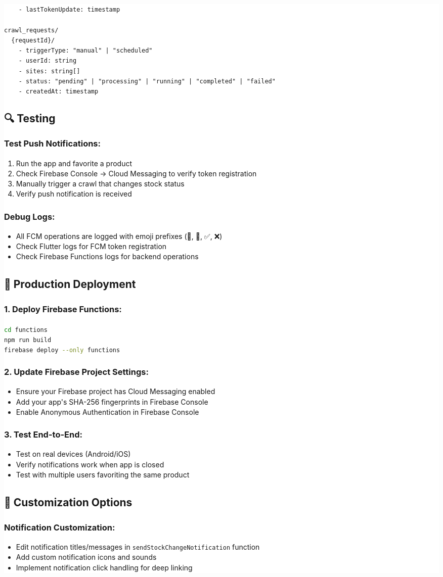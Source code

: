 ```
    - lastTokenUpdate: timestamp

crawl_requests/
  {requestId}/
    - triggerType: "manual" | "scheduled"
    - userId: string
    - sites: string[]
    - status: "pending" | "processing" | "running" | "completed" | "failed"
    - createdAt: timestamp
```

## 🔍 Testing

### Test Push Notifications:
1. Run the app and favorite a product
2. Check Firebase Console → Cloud Messaging to verify token registration
3. Manually trigger a crawl that changes stock status
4. Verify push notification is received

### Debug Logs:
- All FCM operations are logged with emoji prefixes (🔔, 📱, ✅, ❌)
- Check Flutter logs for FCM token registration
- Check Firebase Functions logs for backend operations

## 🚀 Production Deployment

### 1. **Deploy Firebase Functions**:
```bash
cd functions
npm run build
firebase deploy --only functions
```

### 2. **Update Firebase Project Settings**:
- Ensure your Firebase project has Cloud Messaging enabled
- Add your app's SHA-256 fingerprints in Firebase Console
- Enable Anonymous Authentication in Firebase Console

### 3. **Test End-to-End**:
- Test on real devices (Android/iOS)
- Verify notifications work when app is closed
- Test with multiple users favoriting the same product

## 🔧 Customization Options

### Notification Customization:
- Edit notification titles/messages in `sendStockChangeNotification` function
- Add custom notification icons and sounds
- Implement notification click handling for deep linking
